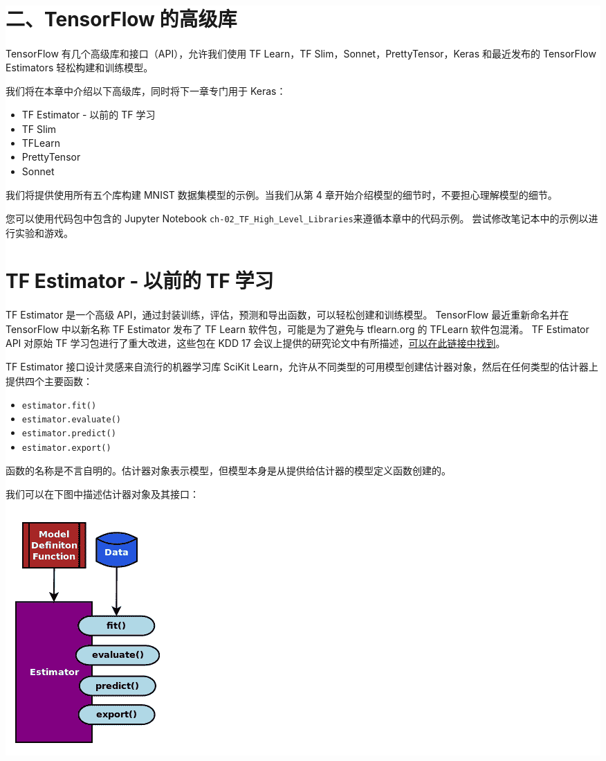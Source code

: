 # 二、TensorFlow 的高级库

TensorFlow 有几个高级库和接口（API），允许我们使用 TF Learn，TF Slim，Sonnet，PrettyTensor，Keras 和最近发布的 TensorFlow Estimators 轻松构建和训练模型。

我们将在本章中介绍以下高级库，同时将下一章专门用于 Keras：

*   TF Estimator - 以前的 TF 学习
*   TF Slim
*   TFLearn
*   PrettyTensor
*   Sonnet

我们将提供使用所有五个库构建 MNIST 数据集模型的示例。当我们从第 4 章开始介绍模型的细节时，不要担心理解模型的细节。

您可以使用代码包中包含的 Jupyter Notebook `ch-02_TF_High_Level_Libraries`来遵循本章中的代码示例。 尝试修改笔记本中的示例以进行实验和游戏。


# TF Estimator - 以前的 TF 学习

TF Estimator 是一个高级 API，通过封装训练，评估，预测和导出函数，可以轻松创建和训练模型。 TensorFlow 最近重新命名并在 TensorFlow 中以新名称 TF Estimator 发布了 TF Learn 软件包，可能是为了避免与 tflearn.org 的 TFLearn 软件包混淆。 TF Estimator API 对原始 TF 学习包进行了重大改进，这些包在 KDD 17 会议上提供的研究论文中有所描述，[可以在此链接中找到](https://doi.org/10.1145/3097983.3098171)。

TF Estimator 接口设计灵感来自流行的机器学习库 SciKit Learn，允许从不同类型的可用模型创建估计器对象，然后在任何类型的估计器上提供四个主要函数：

*   `estimator.fit()`
*   `estimator.evaluate()`
*   `estimator.predict()`
*   `estimator.export()`

函数的名称是不言自明的。估计器对象表示模型，但模型本身是从提供给估计器的模型定义函数创建的。

我们可以在下图中描述估计器对象及其接口：

![](img/f96f0dc6-5093-419b-8c1c-1b0eb1cf388a.png)
